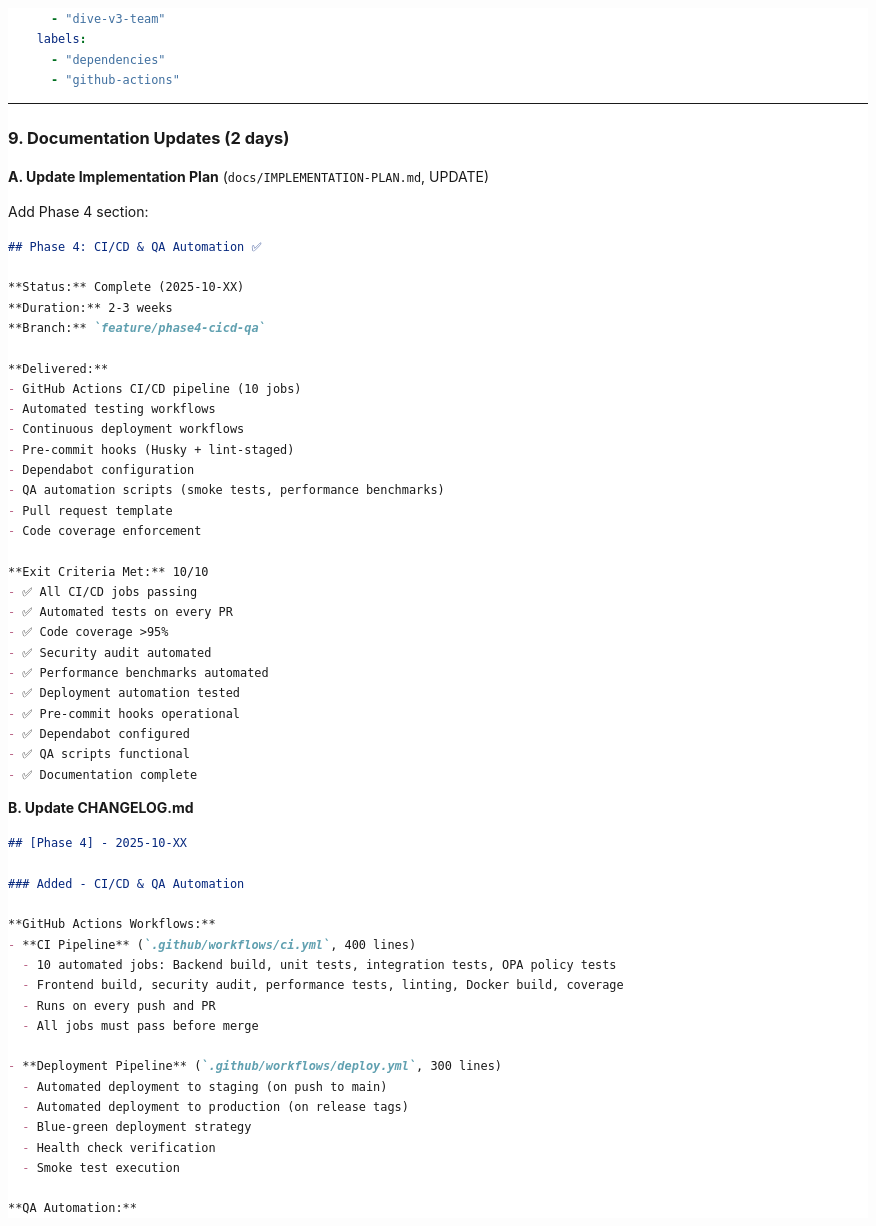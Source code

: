 ```yaml
      - "dive-v3-team"
    labels:
      - "dependencies"
      - "github-actions"
```

---

### 9. Documentation Updates (2 days)

**A. Update Implementation Plan** (`docs/IMPLEMENTATION-PLAN.md`, UPDATE)

Add Phase 4 section:
```markdown
## Phase 4: CI/CD & QA Automation ✅

**Status:** Complete (2025-10-XX)  
**Duration:** 2-3 weeks  
**Branch:** `feature/phase4-cicd-qa`

**Delivered:**
- GitHub Actions CI/CD pipeline (10 jobs)
- Automated testing workflows
- Continuous deployment workflows
- Pre-commit hooks (Husky + lint-staged)
- Dependabot configuration
- QA automation scripts (smoke tests, performance benchmarks)
- Pull request template
- Code coverage enforcement

**Exit Criteria Met:** 10/10
- ✅ All CI/CD jobs passing
- ✅ Automated tests on every PR
- ✅ Code coverage >95%
- ✅ Security audit automated
- ✅ Performance benchmarks automated
- ✅ Deployment automation tested
- ✅ Pre-commit hooks operational
- ✅ Dependabot configured
- ✅ QA scripts functional
- ✅ Documentation complete
```

**B. Update CHANGELOG.md**

```markdown
## [Phase 4] - 2025-10-XX

### Added - CI/CD & QA Automation

**GitHub Actions Workflows:**
- **CI Pipeline** (`.github/workflows/ci.yml`, 400 lines)
  - 10 automated jobs: Backend build, unit tests, integration tests, OPA policy tests
  - Frontend build, security audit, performance tests, linting, Docker build, coverage
  - Runs on every push and PR
  - All jobs must pass before merge
  
- **Deployment Pipeline** (`.github/workflows/deploy.yml`, 300 lines)
  - Automated deployment to staging (on push to main)
  - Automated deployment to production (on release tags)
  - Blue-green deployment strategy
  - Health check verification
  - Smoke test execution

**QA Automation:**
```